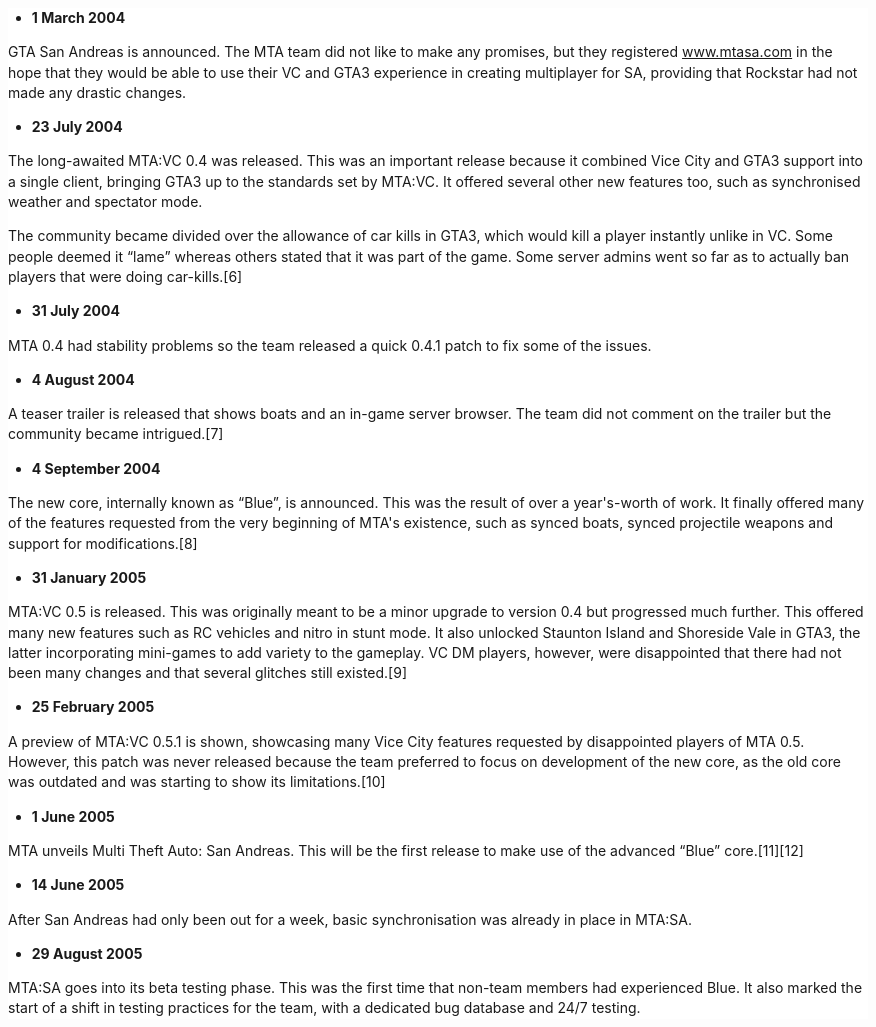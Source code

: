 -   **1 March 2004**

GTA San Andreas is announced. The MTA team did not like to make any promises, but they registered www.mtasa.com in the hope that they would be able to use their VC and GTA3 experience in creating multiplayer for SA, providing that Rockstar had not made any drastic changes.

-   **23 July 2004**

The long-awaited MTA:VC 0.4 was released. This was an important release because it combined Vice City and GTA3 support into a single client, bringing GTA3 up to the standards set by MTA:VC. It offered several other new features too, such as synchronised weather and spectator mode.

The community became divided over the allowance of car kills in GTA3, which would kill a player instantly unlike in VC. Some people deemed it “lame” whereas others stated that it was part of the game. Some server admins went so far as to actually ban players that were doing car-kills.[6]

-   **31 July 2004**

MTA 0.4 had stability problems so the team released a quick 0.4.1 patch to fix some of the issues.

-   **4 August 2004**

A teaser trailer is released that shows boats and an in-game server browser. The team did not comment on the trailer but the community became intrigued.[7]

-   **4 September 2004**

The new core, internally known as “Blue”, is announced. This was the result of over a year's-worth of work. It finally offered many of the features requested from the very beginning of MTA's existence, such as synced boats, synced projectile weapons and support for modifications.[8]

-   **31 January 2005**

MTA:VC 0.5 is released. This was originally meant to be a minor upgrade to version 0.4 but progressed much further. This offered many new features such as RC vehicles and nitro in stunt mode. It also unlocked Staunton Island and Shoreside Vale in GTA3, the latter incorporating mini-games to add variety to the gameplay. VC DM players, however, were disappointed that there had not been many changes and that several glitches still existed.[9]

-   **25 February 2005**

A preview of MTA:VC 0.5.1 is shown, showcasing many Vice City features requested by disappointed players of MTA 0.5. However, this patch was never released because the team preferred to focus on development of the new core, as the old core was outdated and was starting to show its limitations.[10]

-   **1 June 2005**

MTA unveils Multi Theft Auto: San Andreas. This will be the first release to make use of the advanced “Blue” core.[11][12]

-   **14 June 2005**

After San Andreas had only been out for a week, basic synchronisation was already in place in MTA:SA.

-   **29 August 2005**

MTA:SA goes into its beta testing phase. This was the first time that non-team members had experienced Blue. It also marked the start of a shift in testing practices for the team, with a dedicated bug database and 24/7 testing.
